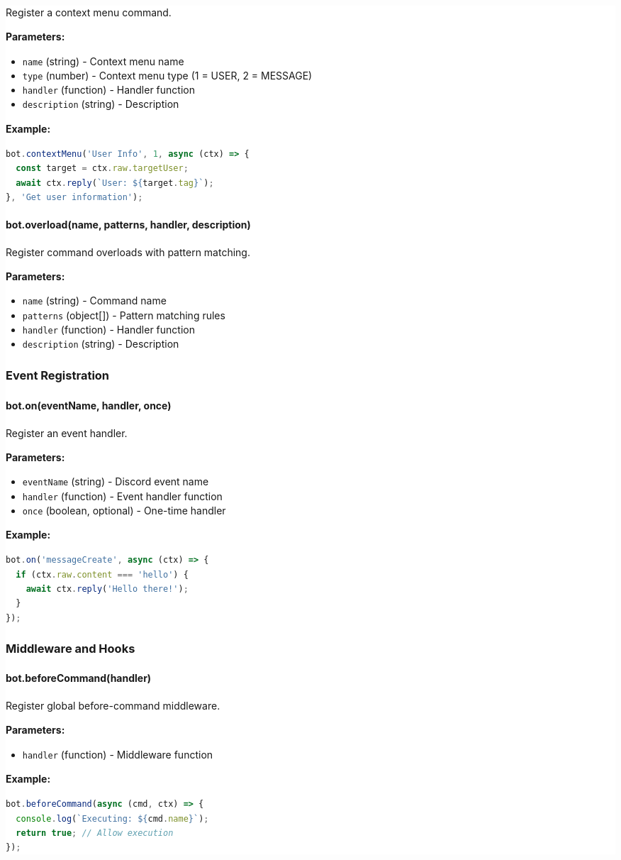 Register a context menu command.

**Parameters:**
- `name` (string) - Context menu name
- `type` (number) - Context menu type (1 = USER, 2 = MESSAGE)
- `handler` (function) - Handler function
- `description` (string) - Description

**Example:**
```javascript
bot.contextMenu('User Info', 1, async (ctx) => {
  const target = ctx.raw.targetUser;
  await ctx.reply(`User: ${target.tag}`);
}, 'Get user information');
```

#### bot.overload(name, patterns, handler, description)

Register command overloads with pattern matching.

**Parameters:**
- `name` (string) - Command name
- `patterns` (object[]) - Pattern matching rules
- `handler` (function) - Handler function
- `description` (string) - Description

### Event Registration

#### bot.on(eventName, handler, once)

Register an event handler.

**Parameters:**
- `eventName` (string) - Discord event name
- `handler` (function) - Event handler function
- `once` (boolean, optional) - One-time handler

**Example:**
```javascript
bot.on('messageCreate', async (ctx) => {
  if (ctx.raw.content === 'hello') {
    await ctx.reply('Hello there!');
  }
});
```

### Middleware and Hooks

#### bot.beforeCommand(handler)

Register global before-command middleware.

**Parameters:**
- `handler` (function) - Middleware function

**Example:**
```javascript
bot.beforeCommand(async (cmd, ctx) => {
  console.log(`Executing: ${cmd.name}`);
  return true; // Allow execution
});
```
